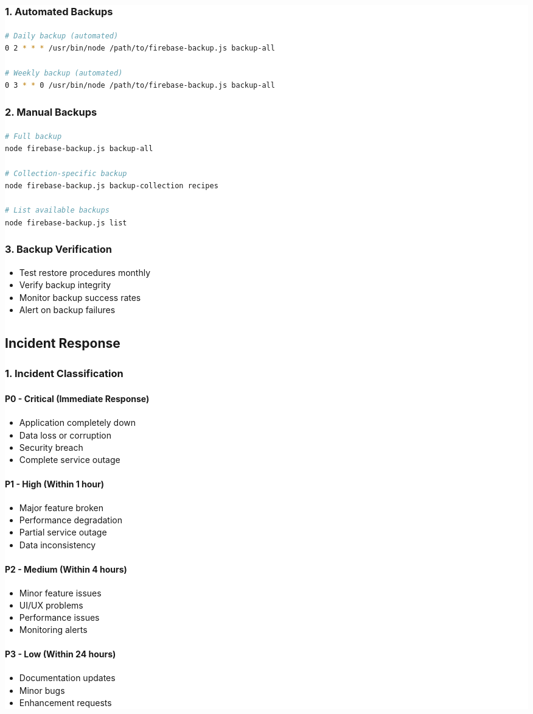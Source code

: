 ### 1. Automated Backups
```bash
# Daily backup (automated)
0 2 * * * /usr/bin/node /path/to/firebase-backup.js backup-all

# Weekly backup (automated)
0 3 * * 0 /usr/bin/node /path/to/firebase-backup.js backup-all
```

### 2. Manual Backups
```bash
# Full backup
node firebase-backup.js backup-all

# Collection-specific backup
node firebase-backup.js backup-collection recipes

# List available backups
node firebase-backup.js list
```

### 3. Backup Verification
- Test restore procedures monthly
- Verify backup integrity
- Monitor backup success rates
- Alert on backup failures

## Incident Response

### 1. Incident Classification

#### P0 - Critical (Immediate Response)
- Application completely down
- Data loss or corruption
- Security breach
- Complete service outage

#### P1 - High (Within 1 hour)
- Major feature broken
- Performance degradation
- Partial service outage
- Data inconsistency

#### P2 - Medium (Within 4 hours)
- Minor feature issues
- UI/UX problems
- Performance issues
- Monitoring alerts

#### P3 - Low (Within 24 hours)
- Documentation updates
- Minor bugs
- Enhancement requests
